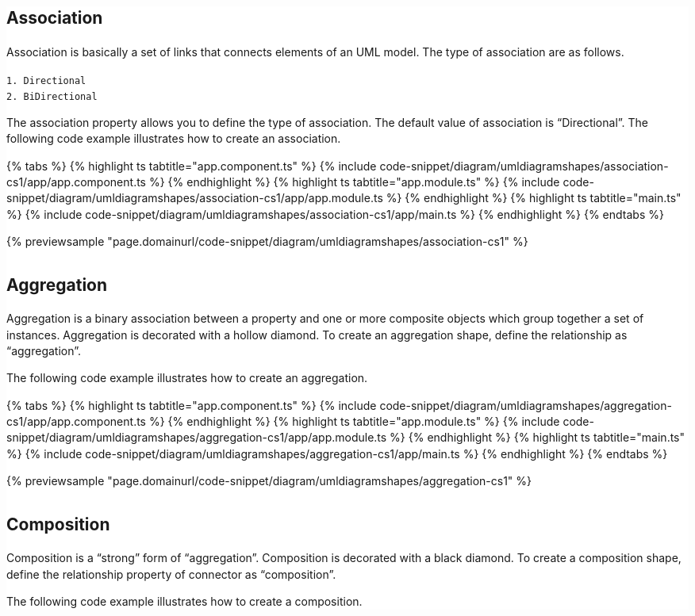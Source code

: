 ## Association

Association is basically a set of links that connects elements of an UML model. The type of association are as follows.

    1. Directional
    2. BiDirectional

The association property allows you to define the type of association. The default value of association is “Directional”. The following code example illustrates how to create an association.

{% tabs %}
{% highlight ts tabtitle="app.component.ts" %}
{% include code-snippet/diagram/umldiagramshapes/association-cs1/app/app.component.ts %}
{% endhighlight %}
{% highlight ts tabtitle="app.module.ts" %}
{% include code-snippet/diagram/umldiagramshapes/association-cs1/app/app.module.ts %}
{% endhighlight %}
{% highlight ts tabtitle="main.ts" %}
{% include code-snippet/diagram/umldiagramshapes/association-cs1/app/main.ts %}
{% endhighlight %}
{% endtabs %}
  
{% previewsample "page.domainurl/code-snippet/diagram/umldiagramshapes/association-cs1" %}

## Aggregation

Aggregation is a binary association between a property and one or more composite objects which group together a set of instances.
Aggregation is decorated with a hollow diamond. To create an aggregation shape, define the relationship as “aggregation”.

The following code example illustrates how to create an aggregation.

{% tabs %}
{% highlight ts tabtitle="app.component.ts" %}
{% include code-snippet/diagram/umldiagramshapes/aggregation-cs1/app/app.component.ts %}
{% endhighlight %}
{% highlight ts tabtitle="app.module.ts" %}
{% include code-snippet/diagram/umldiagramshapes/aggregation-cs1/app/app.module.ts %}
{% endhighlight %}
{% highlight ts tabtitle="main.ts" %}
{% include code-snippet/diagram/umldiagramshapes/aggregation-cs1/app/main.ts %}
{% endhighlight %}
{% endtabs %}
  
{% previewsample "page.domainurl/code-snippet/diagram/umldiagramshapes/aggregation-cs1" %}

## Composition

Composition is a “strong” form of “aggregation”. Composition is decorated with a black diamond. To create a composition shape, define the relationship property of connector as “composition”.

The following code example illustrates how to create a composition.
